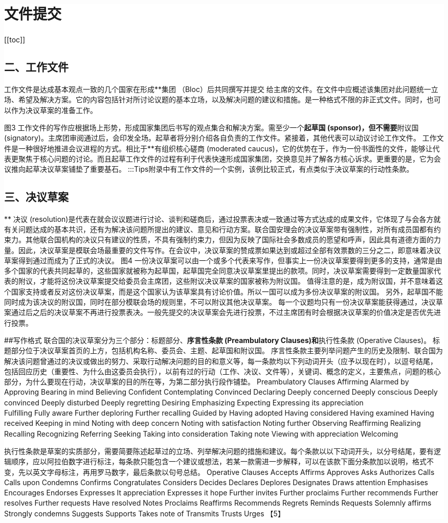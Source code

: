 # 文件提交
[[toc]]

## 二、工作文件
工作文件是达成基本观点一致的几个国家在形成**集团 （Bloc）后共同撰写并提交
给主席的文件。在文件中应概述该集团对此问题统一立场、希望及解决方案。它的内容包括针对所讨论议题的基本立场，以及解决问题的建议和措施。是一种格式不限的非正式文件。同时，也可以作为决议草案的准备工作。

图3
工作文件的写作应根据场上形势，形成国家集团后书写的观点集合和解决方案。需至少一个**起草国 (sponsor)，但不需要**附议国 (signatory)。主席团审阅通过后，会印发全场。起草者将分别介绍各自负责的工作文件。紧接着，其他代表可以动议讨论工作文件。
工作文件是一种很好地推进会议进程的方式。相比于**有组织核心磋商 (moderated caucus)，它的优势在于，作为一份书面性的文件，能够让代表更聚焦于核心问题的讨论。而且起草工作文件的过程有利于代表快速形成国家集团，交换意见并了解各方核心诉求。更重要的是，它为会议推向起草决议草案铺垫了重要基石。
:::Tips附录中有工作文件的一个实例，该例比较正式，有点类似于决议草案的行动性条款。

## 三、决议草案
** 决议 (resolution)是代表在就会议议题进行讨论、谈判和磋商后，通过投票表决或一致通过等方式达成的成果文件，它体现了与会各方就有关问题达成的基本共识，还有为解决该问题所提出的建议、意见和行动方案。联合国安理会的决议草案带有强制性，对所有成员国都有约束力。其他联合国机构的决议只有建议的性质，不具有强制约束力，但因为反映了国际社会多数成员的愿望和呼声，因此具有道德方面的力量。因此，决议草案是模联会场最重要的文件写作。在会议中，决议草案的赞成票如果达到或超过全部有效票数的三分之二，即意味着决议草案得到通过而成为了正式的决议。
图4
一份决议草案可以由一个或多个代表来写作，但事实上一份决议草案要得到更多的支持，通常是由多个国家的代表共同起草的，这些国家就被称为起草国，起草国完全同意决议草案里提出的款项。同时，决议草案需要得到一定数量国家代表的附议，才能将这份决议草案提交给委员会主席团，这些附议决议草案的国家被称为附议国。
值得注意的是，成为附议国，并不意味着这个国家支持或者反对这份决议草案，而是这个国家认为该草案具有讨论价值。所以一国可以成为多份决议草案的附议国。
另外，起草国不能同时成为该决议的附议国，同时在部分模联会场的规则里，不可以附议其他决议草案。
每一个议题均只有一份决议草案能获得通过，决议草案通过后之后的决议草案不再进行投票表决。一般先提交的决议草案会先进行投票，不过主席团有时会根据决议草案的价值决定是否优先进行投票。

##写作格式
联合国的决议草案分为三个部分：标题部分、**序言性条款 (Preambulatory Clauses)和**执行性条款 (Operative Clauses)。
标题部分位于决议草案首页的上方，包括机构名称、委员会、主题、起草国和附议国。
序言性条款主要列举问题产生的历史及限制、联合国为解决该问题曾通过的决议或做出的努力、采取行动解决问题的目的和意义等，每一条款均以下列动词开头（应予以现在时），以逗号结尾，包括回应历史（重要性、为什么由这委员会执行），以前有过的行动（工作、决议、文件等），关键词、概念的定义，主要焦点，问题的核心部分，为什么要现在行动，决议草案的目的所在等，为第二部分执行段作铺垫。
Preambulatory Clauses
Affirming                      	Alarmed by	Approving	Bearing in mind	Believing	Confident 
Contemplating             	Convinced 	Declaring 	Deeply concerned	Deeply conscious	 Deeply convinced 
Deeply disturbed  	Deeply regretting 	Desiring	Emphasizing  	Expecting	Expressing its appreciation     
Fulfilling	Fully aware	Further deploring 	Further recalling  	Guided by   	Having adopted 
Having considered	Having examined  	Having received 	Keeping in mind 	Noting with deep concern	Noting with satisfaction
Noting further            	Observing	Reaffirming 	Realizing	Recalling	Recognizing
Referring       	Seeking	Taking into consideration	Taking note 	Viewing with appreciation	Welcoming

执行性条款是草案的实质部分，需要简要陈述起草过的立场、列举解决问题的措施和建议。每个条款以以下动词开头，以分号结尾，要有逻辑顺序，应以阿拉伯数字进行标注，每条款只能包含一个建议或想法，若某一款需进一步解释，可以在该款下面分条款加以说明，格式不变，先以英文字母标注，再用罗马数字，最后条款以句号总结。
Operative Clauses
Accepts                               	Affirms	Approves 	Asks  	Authorizes 	Calls
Calls upon               	Condemns	Confirms	Congratulates	Considers	Decides
Declares                 	Deplores	Designates	Draws attention	Emphasises	Encourages
Endorses                   	Expresses It appreciation	Expresses it hope	Further invites	Further proclaims	Further recommends
Further resolves              	Further requests	Have resolved 	Notes	Proclaims	Reaffirms
Recommends                  	Regrets	Reminds	Requests	Solemnly affirms	Strongly condemns
Suggests           	Supports	Takes note of	Transmits	Trusts	Urges
【5】
